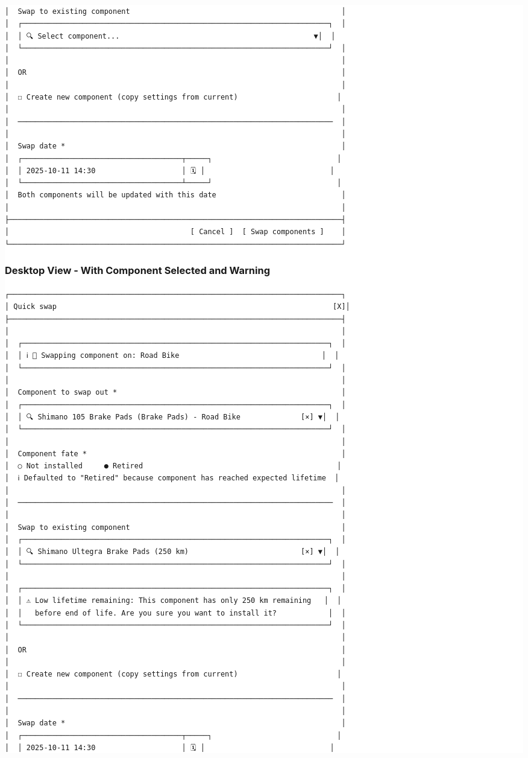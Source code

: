 ```
│  Swap to existing component                                                 │
│  ┌───────────────────────────────────────────────────────────────────────┐  │
│  │ 🔍 Select component...                                             ▼│  │
│  └───────────────────────────────────────────────────────────────────────┘  │
│                                                                             │
│  OR                                                                         │
│                                                                             │
│  ☐ Create new component (copy settings from current)                       │
│                                                                             │
│  ─────────────────────────────────────────────────────────────────────────  │
│                                                                             │
│  Swap date *                                                                │
│  ┌─────────────────────────────────────┬─────┐                             │
│  │ 2025-10-11 14:30                    │ 🗓 │                             │
│  └─────────────────────────────────────┴─────┘                             │
│  Both components will be updated with this date                             │
│                                                                             │
├─────────────────────────────────────────────────────────────────────────────┤
│                                          [ Cancel ]  [ Swap components ]    │
└─────────────────────────────────────────────────────────────────────────────┘
```

### Desktop View - With Component Selected and Warning

```
┌─────────────────────────────────────────────────────────────────────────────┐
│ Quick swap                                                                [X]│
├─────────────────────────────────────────────────────────────────────────────┤
│                                                                             │
│  ┌───────────────────────────────────────────────────────────────────────┐  │
│  │ ℹ 🚴 Swapping component on: Road Bike                                 │  │
│  └───────────────────────────────────────────────────────────────────────┘  │
│                                                                             │
│  Component to swap out *                                                    │
│  ┌───────────────────────────────────────────────────────────────────────┐  │
│  │ 🔍 Shimano 105 Brake Pads (Brake Pads) - Road Bike              [×] ▼│  │
│  └───────────────────────────────────────────────────────────────────────┘  │
│                                                                             │
│  Component fate *                                                           │
│  ○ Not installed     ● Retired                                             │
│  ℹ Defaulted to "Retired" because component has reached expected lifetime  │
│                                                                             │
│  ─────────────────────────────────────────────────────────────────────────  │
│                                                                             │
│  Swap to existing component                                                 │
│  ┌───────────────────────────────────────────────────────────────────────┐  │
│  │ 🔍 Shimano Ultegra Brake Pads (250 km)                          [×] ▼│  │
│  └───────────────────────────────────────────────────────────────────────┘  │
│                                                                             │
│  ┌───────────────────────────────────────────────────────────────────────┐  │
│  │ ⚠ Low lifetime remaining: This component has only 250 km remaining   │  │
│  │   before end of life. Are you sure you want to install it?            │  │
│  └───────────────────────────────────────────────────────────────────────┘  │
│                                                                             │
│  OR                                                                         │
│                                                                             │
│  ☐ Create new component (copy settings from current)                       │
│                                                                             │
│  ─────────────────────────────────────────────────────────────────────────  │
│                                                                             │
│  Swap date *                                                                │
│  ┌─────────────────────────────────────┬─────┐                             │
│  │ 2025-10-11 14:30                    │ 🗓 │                             │
```